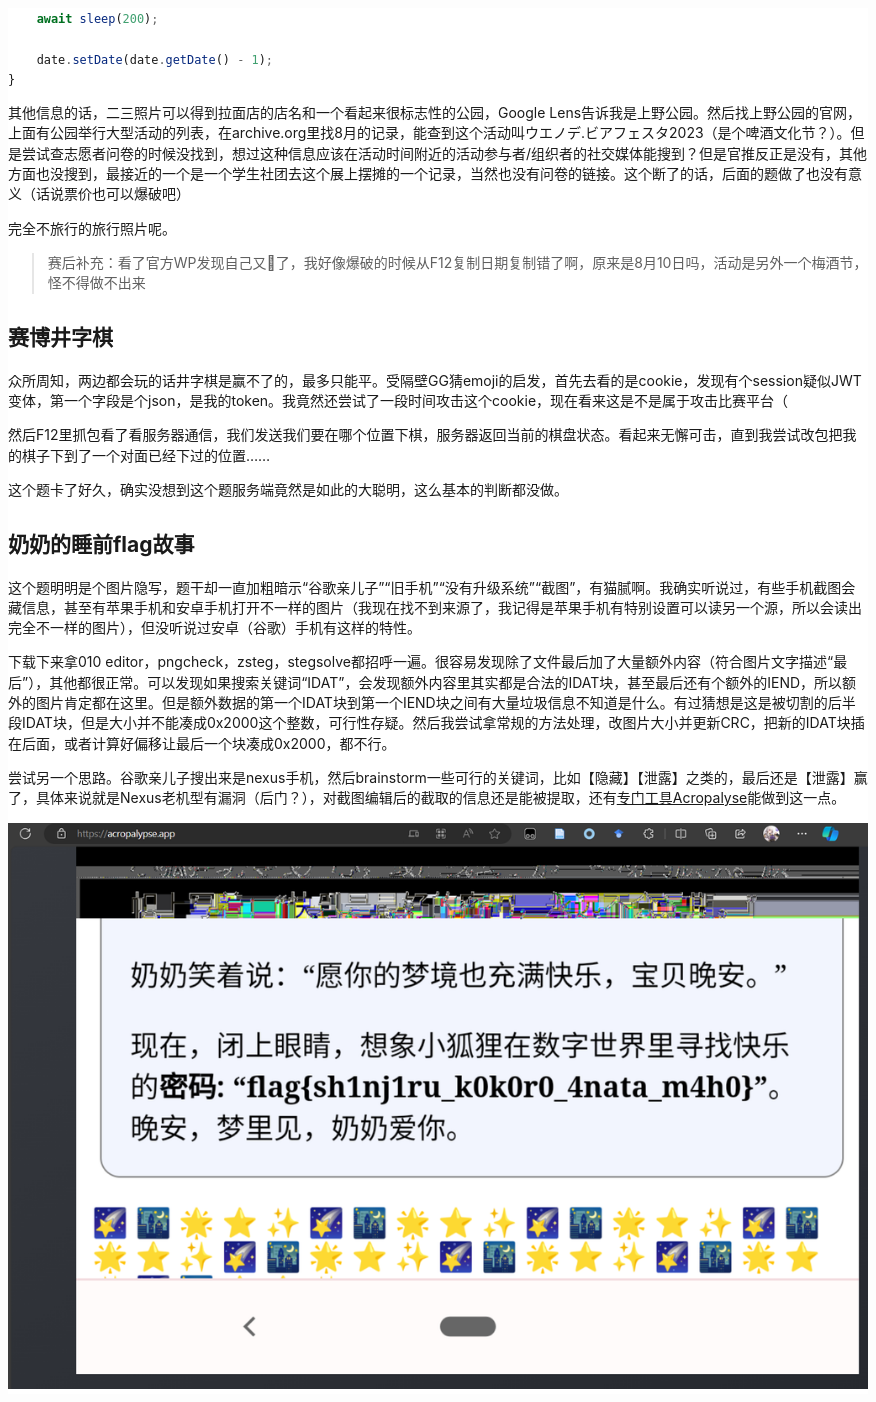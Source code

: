 ```js
    await sleep(200);

    date.setDate(date.getDate() - 1);
}
```

其他信息的话，二三照片可以得到拉面店的店名和一个看起来很标志性的公园，Google Lens告诉我是上野公园。然后找上野公园的官网，上面有公园举行大型活动的列表，在archive.org里找8月的记录，能查到这个活动叫ウエノデ.ビアフェスタ2023（是个啤酒文化节？）。但是尝试查志愿者问卷的时候没找到，想过这种信息应该在活动时间附近的活动参与者/组织者的社交媒体能搜到？但是官推反正是没有，其他方面也没搜到，最接近的一个是一个学生社团去这个展上摆摊的一个记录，当然也没有问卷的链接。这个断了的话，后面的题做了也没有意义（话说票价也可以爆破吧）

完全不旅行的旅行照片呢。

> 赛后补充：看了官方WP发现自己又🤡了，我好像爆破的时候从F12复制日期复制错了啊，原来是8月10日吗，活动是另外一个梅酒节，怪不得做不出来

## 赛博井字棋
众所周知，两边都会玩的话井字棋是赢不了的，最多只能平。受隔壁GG猜emoji的启发，首先去看的是cookie，发现有个session疑似JWT变体，第一个字段是个json，是我的token。我竟然还尝试了一段时间攻击这个cookie，现在看来这是不是属于攻击比赛平台（

然后F12里抓包看了看服务器通信，我们发送我们要在哪个位置下棋，服务器返回当前的棋盘状态。看起来无懈可击，直到我尝试改包把我的棋子下到了一个对面已经下过的位置……

这个题卡了好久，确实没想到这个题服务端竟然是如此的大聪明，这么基本的判断都没做。

## 奶奶的睡前flag故事
这个题明明是个图片隐写，题干却一直加粗暗示“谷歌亲儿子”“旧手机”“没有升级系统”“截图”，有猫腻啊。我确实听说过，有些手机截图会藏信息，甚至有苹果手机和安卓手机打开不一样的图片（我现在找不到来源了，我记得是苹果手机有特别设置可以读另一个源，所以会读出完全不一样的图片），但没听说过安卓（谷歌）手机有这样的特性。

下载下来拿010 editor，pngcheck，zsteg，stegsolve都招呼一遍。很容易发现除了文件最后加了大量额外内容（符合图片文字描述“最后”），其他都很正常。可以发现如果搜索关键词“IDAT”，会发现额外内容里其实都是合法的IDAT块，甚至最后还有个额外的IEND，所以额外的图片肯定都在这里。但是额外数据的第一个IDAT块到第一个IEND块之间有大量垃圾信息不知道是什么。有过猜想是这是被切割的后半段IDAT块，但是大小并不能凑成0x2000这个整数，可行性存疑。然后我尝试拿常规的方法处理，改图片大小并更新CRC，把新的IDAT块插在后面，或者计算好偏移让最后一个块凑成0x2000，都不行。

尝试另一个思路。谷歌亲儿子搜出来是nexus手机，然后brainstorm一些可行的关键词，比如【隐藏】【泄露】之类的，最后还是【泄露】赢了，具体来说就是Nexus老机型有漏洞（后门？），对截图编辑后的截取的信息还是能被提取，还有[专门工具Acropalyse](https://acropalypse.com)能做到这一点。

![](./stego/flag_apropalypse.png)
